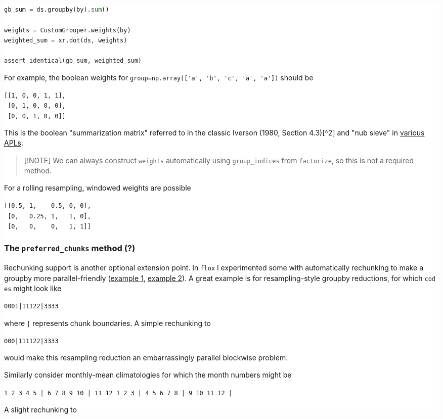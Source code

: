 ```python
gb_sum = ds.groupby(by).sum()

weights = CustomGrouper.weights(by)
weighted_sum = xr.dot(ds, weights)

assert_identical(gb_sum, weighted_sum)
```

For example, the boolean weights for `group=np.array(['a', 'b', 'c', 'a', 'a'])` should be

```
[[1, 0, 0, 1, 1],
 [0, 1, 0, 0, 0],
 [0, 0, 1, 0, 0]]
```

This is the boolean "summarization matrix" referred to in the classic Iverson (1980, Section 4.3)\[^2\] and "nub sieve" in [various APLs](https://aplwiki.com/wiki/Nub_Sieve).

> \[!NOTE\]
> We can always construct `weights` automatically using `group_indices` from `factorize`, so this is not a required method.

For a rolling resampling, windowed weights are possible

```
[[0.5, 1,    0.5, 0, 0],
 [0,   0.25, 1,   1, 0],
 [0,   0,    0,   1, 1]]
```

### The `preferred_chunks` method (?)

Rechunking support is another optional extension point.
In `flox` I experimented some with automatically rechunking to make a groupby more parallel-friendly ([example 1](https://flox.readthedocs.io/en/latest/generated/flox.rechunk_for_blockwise.html), [example 2](https://flox.readthedocs.io/en/latest/generated/flox.rechunk_for_cohorts.html)).
A great example is for resampling-style groupby reductions, for which `codes` might look like

```
0001|11122|3333
```

where `|` represents chunk boundaries. A simple rechunking to

```
000|111122|3333
```

would make this resampling reduction an embarrassingly parallel blockwise problem.

Similarly consider monthly-mean climatologies for which the month numbers might be

```
1 2 3 4 5 | 6 7 8 9 10 | 11 12 1 2 3 | 4 5 6 7 8 | 9 10 11 12 |
```

A slight rechunking to
